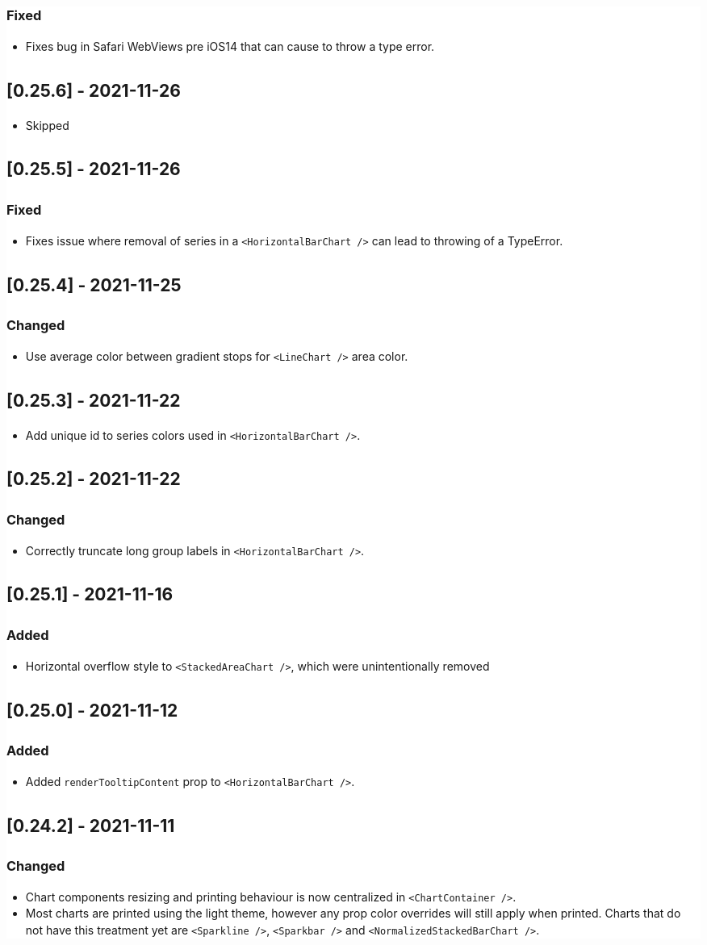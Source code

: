 ### Fixed

- Fixes bug in Safari WebViews pre iOS14 that can cause to throw a type error.

## [0.25.6] - 2021-11-26

- Skipped

## [0.25.5] - 2021-11-26

### Fixed

- Fixes issue where removal of series in a `<HorizontalBarChart />` can lead to throwing of a TypeError.

## [0.25.4] - 2021-11-25

### Changed

- Use average color between gradient stops for `<LineChart />` area color.

## [0.25.3] - 2021-11-22

- Add unique id to series colors used in `<HorizontalBarChart />`.

## [0.25.2] - 2021-11-22

### Changed

- Correctly truncate long group labels in `<HorizontalBarChart />`.

## [0.25.1] - 2021-11-16

### Added

- Horizontal overflow style to `<StackedAreaChart />`, which were unintentionally removed

## [0.25.0] - 2021-11-12

### Added

- Added `renderTooltipContent` prop to `<HorizontalBarChart />`.

## [0.24.2] - 2021-11-11

### Changed

- Chart components resizing and printing behaviour is now centralized in `<ChartContainer />`.
- Most charts are printed using the light theme, however any prop color overrides will still apply when printed. Charts that do not have this treatment yet are `<Sparkline />`, `<Sparkbar />` and `<NormalizedStackedBarChart />`.
